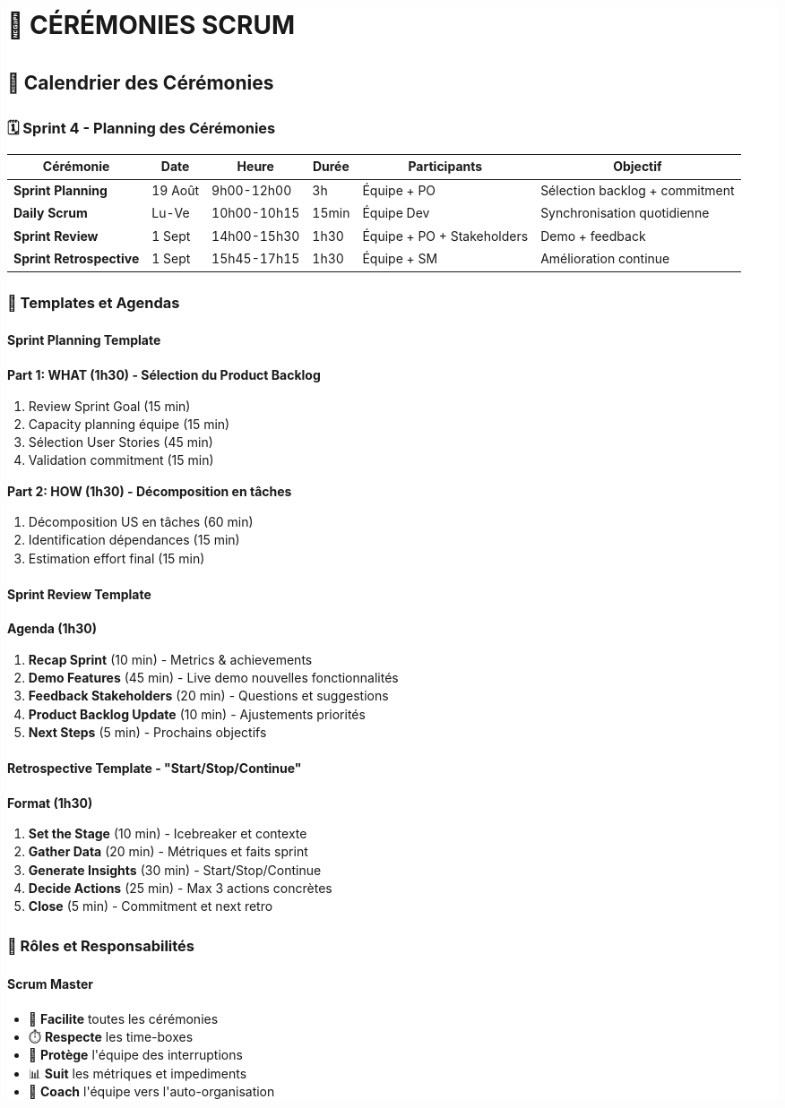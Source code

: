 
# 🎪 CÉRÉMONIES SCRUM

## 📅 Calendrier des Cérémonies

### 🗓️ Sprint 4 - Planning des Cérémonies
| Cérémonie | Date | Heure | Durée | Participants | Objectif |
|-----------|------|-------|-------|--------------|----------|
| **Sprint Planning** | 19 Août | 9h00-12h00 | 3h | Équipe + PO | Sélection backlog + commitment |
| **Daily Scrum** | Lu-Ve | 10h00-10h15 | 15min | Équipe Dev | Synchronisation quotidienne |
| **Sprint Review** | 1 Sept | 14h00-15h30 | 1h30 | Équipe + PO + Stakeholders | Demo + feedback |
| **Sprint Retrospective** | 1 Sept | 15h45-17h15 | 1h30 | Équipe + SM | Amélioration continue |

### 🎯 Templates et Agendas

#### Sprint Planning Template
**Part 1: WHAT (1h30) - Sélection du Product Backlog**
1. Review Sprint Goal (15 min)
2. Capacity planning équipe (15 min)
3. Sélection User Stories (45 min)
4. Validation commitment (15 min)

**Part 2: HOW (1h30) - Décomposition en tâches**
1. Décomposition US en tâches (60 min)
2. Identification dépendances (15 min)
3. Estimation effort final (15 min)

#### Sprint Review Template
**Agenda (1h30)**
1. **Recap Sprint** (10 min) - Metrics & achievements
2. **Demo Features** (45 min) - Live demo nouvelles fonctionnalités
3. **Feedback Stakeholders** (20 min) - Questions et suggestions
4. **Product Backlog Update** (10 min) - Ajustements priorités
5. **Next Steps** (5 min) - Prochains objectifs

#### Retrospective Template - "Start/Stop/Continue"
**Format (1h30)**
1. **Set the Stage** (10 min) - Icebreaker et contexte
2. **Gather Data** (20 min) - Métriques et faits sprint
3. **Generate Insights** (30 min) - Start/Stop/Continue
4. **Decide Actions** (25 min) - Max 3 actions concrètes
5. **Close** (5 min) - Commitment et next retro

### 👥 Rôles et Responsabilités

#### Scrum Master
- 🎪 **Facilite** toutes les cérémonies
- ⏱️ **Respecte** les time-boxes
- 🚫 **Protège** l'équipe des interruptions
- 📊 **Suit** les métriques et impediments
- 🔄 **Coach** l'équipe vers l'auto-organisation
